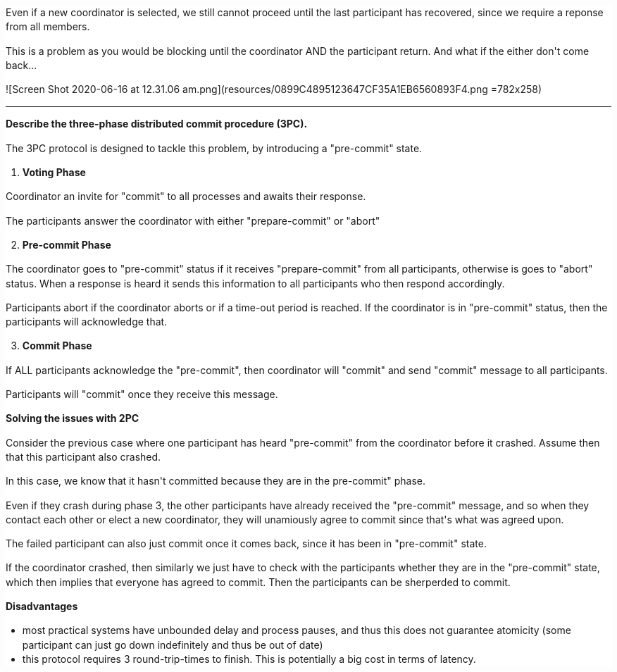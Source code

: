 Even if a new coordinator is selected, we still cannot proceed until the last participant has recovered, since we require a reponse from all members.

This is a problem as you would be blocking until the coordinator AND the participant return. And what if the either don't come back... 

![Screen Shot 2020-06-16 at 12.31.06 am.png](resources/0899C4895123647CF35A1EB6560893F4.png =782x258)

---

**Describe the three-phase distributed commit procedure (3PC).**

The 3PC protocol is designed to tackle this problem, by introducing a "pre-commit" state.

1) __Voting Phase__

Coordinator an invite for "commit" to all processes and awaits their response.

The participants answer the coordinator with either "prepare-commit" or "abort"

2) __Pre-commit Phase__

The coordinator goes to "pre-commit" status if it receives "prepare-commit" from all participants, otherwise is goes to "abort" status. When a response is heard it sends this information to all participants who then respond accordingly.

Participants abort if the coordinator aborts or if a time-out period is reached. If the coordinator is in "pre-commit" status, then the participants will acknowledge that. 

3) __Commit Phase__

If ALL participants acknowledge the "pre-commit", then coordinator will "commit" and send "commit" message to all participants.

Participants will "commit" once they receive this message.

__Solving the issues with 2PC__

Consider the previous case where one participant has heard "pre-commit" from the coordinator before it crashed. Assume then that this participant also crashed.

In this case, we know that it hasn't committed because they are in the pre-commit" phase. 

Even if they crash during phase 3, the other participants have already received the "pre-commit" message, and so when they contact each other or elect a new coordinator, they will unamiously agree to commit since that's what was agreed upon.

The failed participant can also just commit once it comes back, since it has been in  "pre-commit" state.

If the coordinator crashed, then similarly we just have to check with the participants whether they are in the "pre-commit" state, which then implies that everyone has agreed to commit. Then the participants can be sherperded to commit.

__Disadvantages__

- most practical systems have unbounded delay and process pauses, and thus this does not guarantee atomicity (some participant can just go down indefinitely and thus be out of date)
- this protocol requires 3 round-trip-times to finish. This is potentially a big cost in terms of latency.
